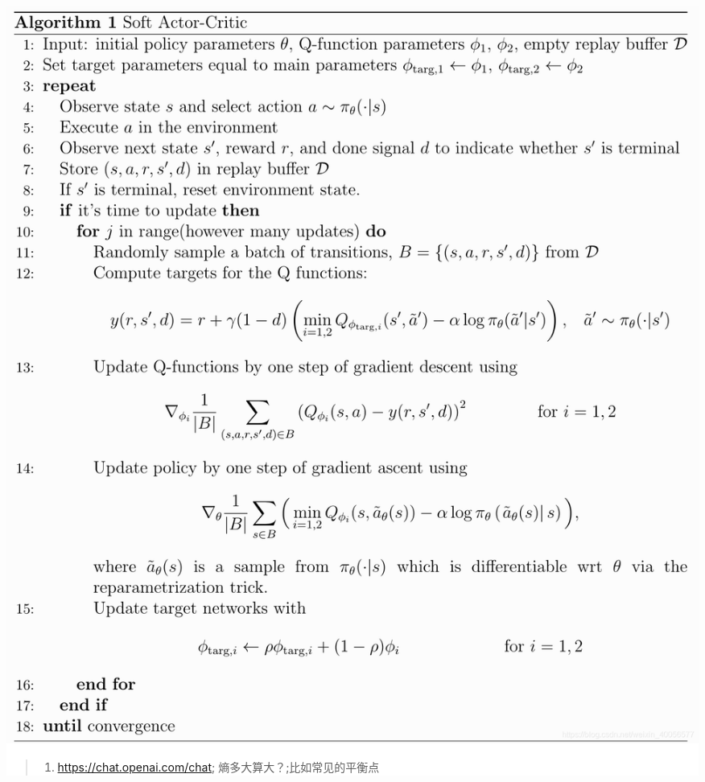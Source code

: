 ![SAC 英文版[7]；注意，d表示是否终止，d=1则终止](../../img/SAC_en.png)

[1]: https://hrl.boyuai.com/chapter/2/sac%E7%AE%97%E6%B3%95
[2]: https://chat.openai.com/chat
[3]: https://github.com/StevenJokess/Hands-on-RL/blob/main/%E7%AC%AC14%E7%AB%A0-SAC%E7%AE%97%E6%B3%95.ipynb
[4]: https://zhuanlan.zhihu.com/p/557418338#6%E3%80%81SAC-%E7%A6%BB%E6%95%A3
[5]: https://github.com/Junfeng-Huang/Soft-Reinforcement-learning
[6]: https://www.math.pku.edu.cn/teachers/zhzhang/drl_v1.pdf
[7]: https://spinningup.openai.com/en/latest/algorithms/sac.html
[8]: https://github.com/ZhiqingXiao/rl-book/tree/master/en2022
[9]: https://www.infocomm-journal.com/znkx/article/2020/2096-6652/2096-6652-2-4-00314.shtml
> 1. https://chat.openai.com/chat; 熵多大算大？;比如常见的平衡点
